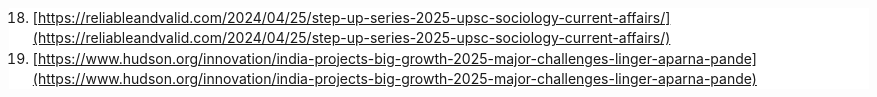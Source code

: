 18. [https://reliableandvalid.com/2024/04/25/step-up-series-2025-upsc-sociology-current-affairs/](https://reliableandvalid.com/2024/04/25/step-up-series-2025-upsc-sociology-current-affairs/)
19. [https://www.hudson.org/innovation/india-projects-big-growth-2025-major-challenges-linger-aparna-pande](https://www.hudson.org/innovation/india-projects-big-growth-2025-major-challenges-linger-aparna-pande)
